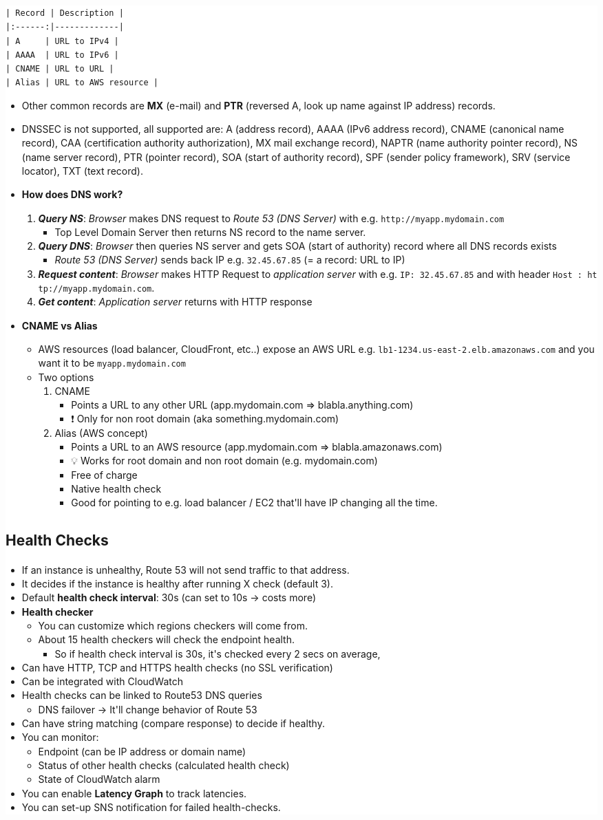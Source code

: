     | Record | Description |
    |:------:|-------------|
    | A     | URL to IPv4 |
    | AAAA  | URL to IPv6 |
    | CNAME | URL to URL |
    | Alias | URL to AWS resource |
  - Other common records are **MX** (e-mail) and **PTR** (reversed A, look up name against IP address) records.
  - DNSSEC is not supported, all supported are: A (address record), AAAA (IPv6 address record), CNAME (canonical name record), CAA (certification authority authorization), MX mail exchange record), NAPTR (name authority pointer record), NS (name server record), PTR (pointer record), SOA (start of authority record), SPF (sender policy framework), SRV (service locator), TXT (text record).

- **How does DNS work?**
  1. ***Query NS***: *Browser* makes DNS request to *Route 53 (DNS Server)* with e.g. `http://myapp.mydomain.com`
     - Top Level Domain Server then returns NS record to the name server.
  2. ***Query DNS***: *Browser* then queries NS server and gets SOA (start of authority) record where all DNS records exists
     - *Route 53 (DNS Server)* sends back IP e.g. `32.45.67.85` (= a record: URL to IP)
  3. ***Request content***: *Browser* makes HTTP Request to *application server* with e.g. `IP: 32.45.67.85` and with header `Host : http://myapp.mydomain.com`.
  4. ***Get content***: *Application server* returns with HTTP response
- **CNAME vs Alias**
  - AWS resources (load balancer, CloudFront, etc..) expose an AWS URL e.g. `lb1-1234.us-east-2.elb.amazonaws.com` and you want it to be `myapp.mydomain.com`
  - Two options
    1. CNAME
       - Points a URL to any other URL (app.mydomain.com => blabla.anything.com)
       - ❗ Only for non root domain (aka something.mydomain.com)
    2. Alias (AWS concept)
       - Points a URL to an AWS resource (app.mydomain.com => blabla.amazonaws.com)
       - 💡 Works for root domain and non root domain (e.g. mydomain.com)
       - Free of charge
       - Native health check
       - Good for pointing to e.g. load balancer / EC2 that'll have IP changing all the time.

## Health Checks

- If an instance is unhealthy, Route 53 will not send traffic to that address.
- It decides if the instance is healthy after running X check (default 3).
- Default **health check interval**: 30s (can set to 10s -> costs more)
- **Health checker**
  - You can customize which regions checkers will come from.
  - About 15 health checkers will check the endpoint health.
    - So if health check interval is 30s, it's checked every 2 secs on average,
- Can have HTTP, TCP and HTTPS health checks (no SSL verification)
- Can be integrated with CloudWatch
- Health checks can be linked to Route53 DNS queries
  - DNS failover -> It'll change behavior of Route 53
- Can have string matching (compare response) to decide if healthy.
- You can monitor:
  - Endpoint (can be IP address or domain name)
  - Status of other health checks (calculated health check)
  - State of CloudWatch alarm
- You can enable **Latency Graph** to track latencies.
- You can set-up SNS notification for failed health-checks.
